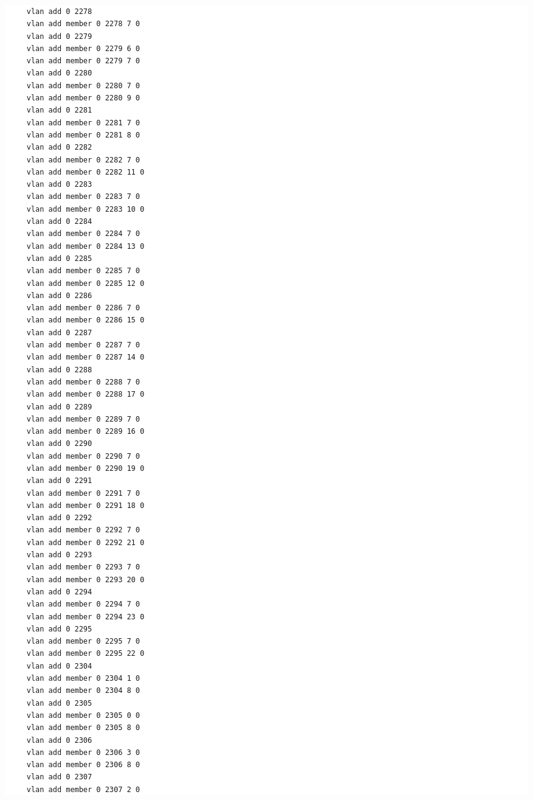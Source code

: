          vlan add 0 2278
         vlan add member 0 2278 7 0
         vlan add 0 2279
         vlan add member 0 2279 6 0
         vlan add member 0 2279 7 0
         vlan add 0 2280
         vlan add member 0 2280 7 0
         vlan add member 0 2280 9 0
         vlan add 0 2281
         vlan add member 0 2281 7 0
         vlan add member 0 2281 8 0
         vlan add 0 2282
         vlan add member 0 2282 7 0
         vlan add member 0 2282 11 0
         vlan add 0 2283
         vlan add member 0 2283 7 0
         vlan add member 0 2283 10 0
         vlan add 0 2284
         vlan add member 0 2284 7 0
         vlan add member 0 2284 13 0
         vlan add 0 2285
         vlan add member 0 2285 7 0
         vlan add member 0 2285 12 0
         vlan add 0 2286
         vlan add member 0 2286 7 0
         vlan add member 0 2286 15 0
         vlan add 0 2287
         vlan add member 0 2287 7 0
         vlan add member 0 2287 14 0
         vlan add 0 2288
         vlan add member 0 2288 7 0
         vlan add member 0 2288 17 0
         vlan add 0 2289
         vlan add member 0 2289 7 0
         vlan add member 0 2289 16 0
         vlan add 0 2290
         vlan add member 0 2290 7 0
         vlan add member 0 2290 19 0
         vlan add 0 2291
         vlan add member 0 2291 7 0
         vlan add member 0 2291 18 0
         vlan add 0 2292
         vlan add member 0 2292 7 0
         vlan add member 0 2292 21 0
         vlan add 0 2293
         vlan add member 0 2293 7 0
         vlan add member 0 2293 20 0
         vlan add 0 2294
         vlan add member 0 2294 7 0
         vlan add member 0 2294 23 0
         vlan add 0 2295
         vlan add member 0 2295 7 0
         vlan add member 0 2295 22 0
         vlan add 0 2304
         vlan add member 0 2304 1 0
         vlan add member 0 2304 8 0
         vlan add 0 2305
         vlan add member 0 2305 0 0
         vlan add member 0 2305 8 0
         vlan add 0 2306
         vlan add member 0 2306 3 0
         vlan add member 0 2306 8 0
         vlan add 0 2307
         vlan add member 0 2307 2 0